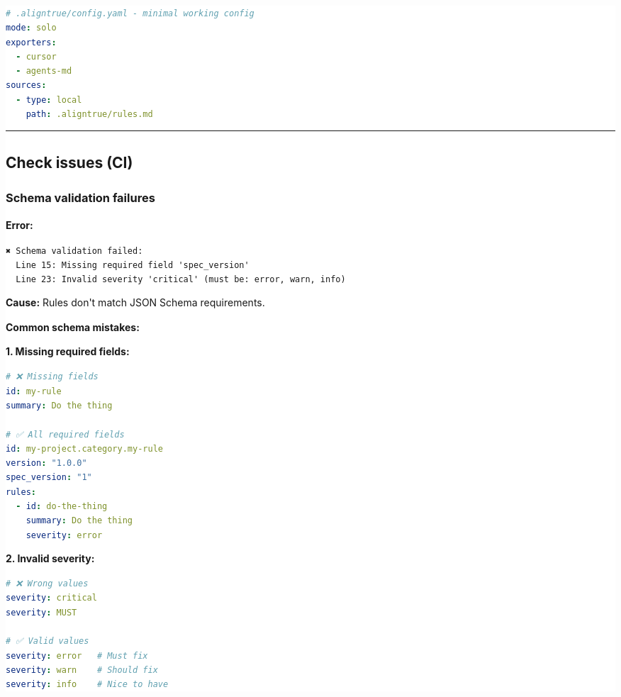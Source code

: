 ```yaml
# .aligntrue/config.yaml - minimal working config
mode: solo
exporters:
  - cursor
  - agents-md
sources:
  - type: local
    path: .aligntrue/rules.md
```

---

## Check issues (CI)

### Schema validation failures

**Error:**

```
✖ Schema validation failed:
  Line 15: Missing required field 'spec_version'
  Line 23: Invalid severity 'critical' (must be: error, warn, info)
```

**Cause:** Rules don't match JSON Schema requirements.

**Common schema mistakes:**

**1. Missing required fields:**

```yaml
# ❌ Missing fields
id: my-rule
summary: Do the thing

# ✅ All required fields
id: my-project.category.my-rule
version: "1.0.0"
spec_version: "1"
rules:
  - id: do-the-thing
    summary: Do the thing
    severity: error
```

**2. Invalid severity:**

```yaml
# ❌ Wrong values
severity: critical
severity: MUST

# ✅ Valid values
severity: error   # Must fix
severity: warn    # Should fix
severity: info    # Nice to have
```
